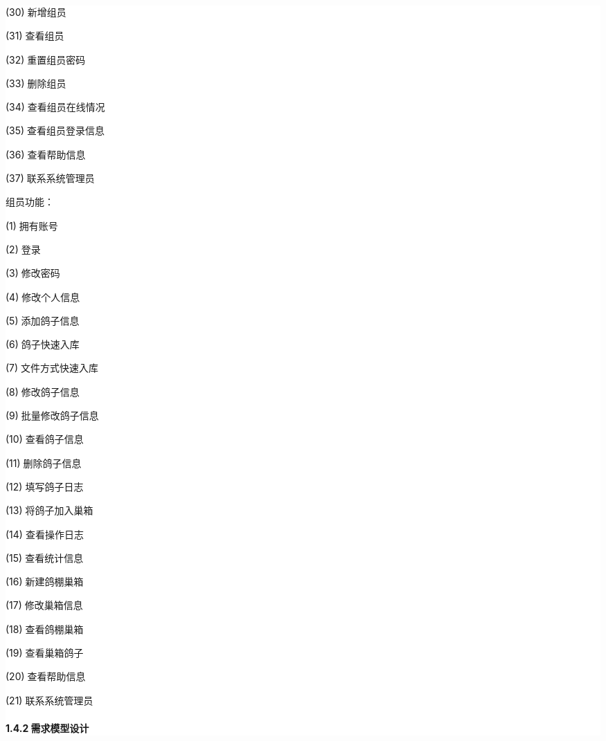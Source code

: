 (30) 新增组员

(31) 查看组员

(32) 重置组员密码

(33) 删除组员

(34) 查看组员在线情况

(35) 查看组员登录信息

(36) 查看帮助信息

(37) 联系系统管理员

 

组员功能：

(1)  拥有账号

(2)  登录

(3)  修改密码

(4)  修改个人信息

(5)  添加鸽子信息

(6)  鸽子快速入库

(7)  文件方式快速入库

(8)  修改鸽子信息

(9)  批量修改鸽子信息

(10) 查看鸽子信息

(11) 删除鸽子信息

(12) 填写鸽子日志

(13) 将鸽子加入巢箱

(14) 查看操作日志

(15) 查看统计信息

(16) 新建鸽棚巢箱

(17) 修改巢箱信息

(18) 查看鸽棚巢箱

(19) 查看巢箱鸽子

(20) 查看帮助信息

(21) 联系系统管理员

 

#### 1.4.2  需求模型设计
